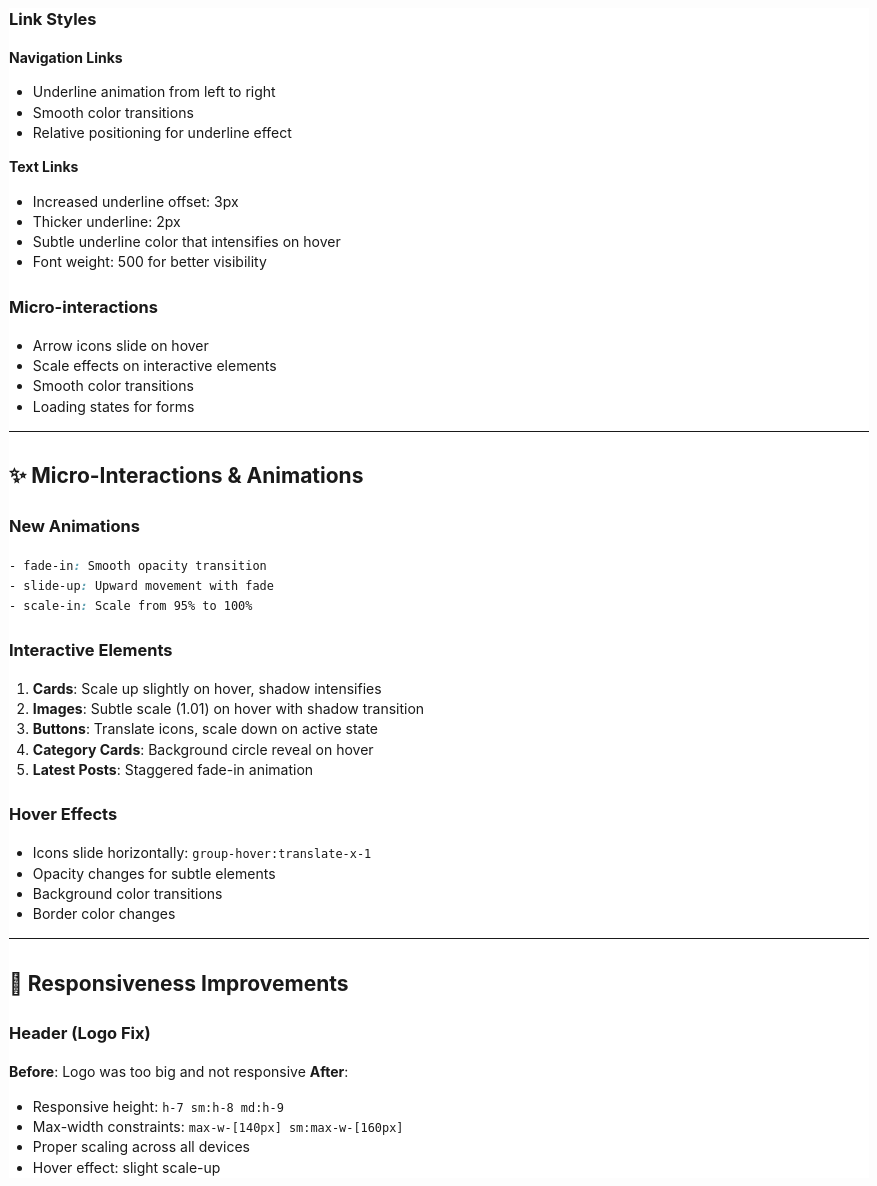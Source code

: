 ### Link Styles
**Navigation Links**
- Underline animation from left to right
- Smooth color transitions
- Relative positioning for underline effect

**Text Links**
- Increased underline offset: 3px
- Thicker underline: 2px
- Subtle underline color that intensifies on hover
- Font weight: 500 for better visibility

### Micro-interactions
- Arrow icons slide on hover
- Scale effects on interactive elements
- Smooth color transitions
- Loading states for forms

---

## ✨ Micro-Interactions & Animations

### New Animations
```css
- fade-in: Smooth opacity transition
- slide-up: Upward movement with fade
- scale-in: Scale from 95% to 100%
```

### Interactive Elements
1. **Cards**: Scale up slightly on hover, shadow intensifies
2. **Images**: Subtle scale (1.01) on hover with shadow transition
3. **Buttons**: Translate icons, scale down on active state
4. **Category Cards**: Background circle reveal on hover
5. **Latest Posts**: Staggered fade-in animation

### Hover Effects
- Icons slide horizontally: `group-hover:translate-x-1`
- Opacity changes for subtle elements
- Background color transitions
- Border color changes

---

## 📱 Responsiveness Improvements

### Header (Logo Fix)
**Before**: Logo was too big and not responsive
**After**:
- Responsive height: `h-7 sm:h-8 md:h-9`
- Max-width constraints: `max-w-[140px] sm:max-w-[160px]`
- Proper scaling across all devices
- Hover effect: slight scale-up
